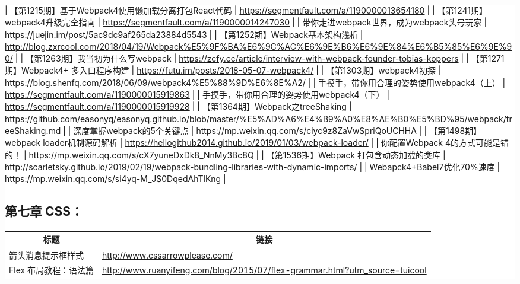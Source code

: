 | 【第1215期】基于Webpack4使用懒加载分离打包React代码 | <https://segmentfault.com/a/1190000013654180>                                                                          |
| 【第1241期】webpack4升级完全指南                    | <https://segmentfault.com/a/1190000014247030>                                                                          |
| 带你走进webpack世界，成为webpack头号玩家            | <https://juejin.im/post/5ac9dc9af265da23884d5543>                                                                      |
| 【第1252期】Webpack基本架构浅析                     | <http://blog.zxrcool.com/2018/04/19/Webpack%E5%9F%BA%E6%9C%AC%E6%9E%B6%E6%9E%84%E6%B5%85%E6%9E%90/>                    |
| 【第1263期】我当初为什么写webpack                   | <https://zcfy.cc/article/interview-with-webpack-founder-tobias-koppers>                                                |
| 【第1271期】Webpack4+ 多入口程序构建                | <https://futu.im/posts/2018-05-07-webpack4/>                                                                           |
| 【第1303期】webpack4初探                            | <https://blog.shenfq.com/2018/06/09/webpack4%E5%88%9D%E6%8E%A2/>                                                       |
| 手摸手，带你用合理的姿势使用webpack4（上）          | <https://segmentfault.com/a/1190000015919863>                                                                          |
| 手摸手，带你用合理的姿势使用webpack4（下）          | <https://segmentfault.com/a/1190000015919928>                                                                          |
| 【第1364期】Webpack之treeShaking                    | <https://github.com/easonyq/easonyq.github.io/blob/master/%E5%AD%A6%E4%B9%A0%E8%AE%B0%E5%BD%95/webpack/treeShaking.md> |
| 深度掌握webpack的5个关键点                          | <https://mp.weixin.qq.com/s/ciyc9z8ZaVwSpriQoUCHHA>                                                                    |
| 【第1498期】webpack loader机制源码解析              | <https://hellogithub2014.github.io/2019/01/03/webpack-loader/>                                                         |
| 你配置Webpack 4的方式可能是错的！                   | <https://mp.weixin.qq.com/s/cX7yuneDxDk8_NnMy3Bc8Q>                                                                    |
| 【第1536期】Webpack 打包含动态加载的类库            | <http://scarletsky.github.io/2019/02/19/webpack-bundling-libraries-with-dynamic-imports/>                              |
| Webapck4+Babel7优化70%速度                          | <https://mp.weixin.qq.com/s/si4yq-M_JS0DqedAhTlKng>                                                                    |

**第七章 CSS：**
----------------

| **标题**                                                     | **链接**                                                                                                                                                                                                                                                                                                                                                                                                                                                                                                                                                                                                                                                                     |
|--------------------------------------------------------------|------------------------------------------------------------------------------------------------------------------------------------------------------------------------------------------------------------------------------------------------------------------------------------------------------------------------------------------------------------------------------------------------------------------------------------------------------------------------------------------------------------------------------------------------------------------------------------------------------------------------------------------------------------------------------|
| 箭头消息提示框样式                                           | <http://www.cssarrowplease.com/>                                                                                                                                                                                                                                                                                                                                                                                                                                                                                                                                                                                                                                             |
| Flex 布局教程：语法篇                                        | <http://www.ruanyifeng.com/blog/2015/07/flex-grammar.html?utm_source=tuicool>                                                                                                                                                                                                                                                                                                                                                                                                                                                                                                                                                                                                |